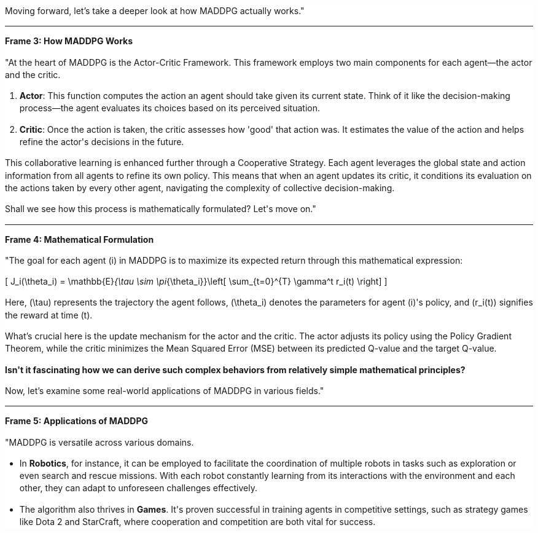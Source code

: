 Moving forward, let’s take a deeper look at how MADDPG actually works."

---

**Frame 3: How MADDPG Works**

"At the heart of MADDPG is the Actor-Critic Framework. This framework employs two main components for each agent—the actor and the critic.

1. **Actor**: This function computes the action an agent should take given its current state. Think of it like the decision-making process—the agent evaluates its choices based on its perceived situation.

2. **Critic**: Once the action is taken, the critic assesses how 'good' that action was. It estimates the value of the action and helps refine the actor's decisions in the future.

This collaborative learning is enhanced further through a Cooperative Strategy. Each agent leverages the global state and action information from all agents to refine its own policy. This means that when an agent updates its critic, it conditions its evaluation on the actions taken by every other agent, navigating the complexity of collective decision-making. 

Shall we see how this process is mathematically formulated? Let's move on."

---

**Frame 4: Mathematical Formulation**

"The goal for each agent \(i\) in MADDPG is to maximize its expected return through this mathematical expression:

\[
J_i(\theta_i) = \mathbb{E}_{\tau \sim \pi_{\theta_i}}\left[ \sum_{t=0}^{T} \gamma^t r_i(t) \right]
\]

Here, \(\tau\) represents the trajectory the agent follows, \(\theta_i\) denotes the parameters for agent \(i\)'s policy, and \(r_i(t)\) signifies the reward at time \(t\).

What’s crucial here is the update mechanism for the actor and the critic. The actor adjusts its policy using the Policy Gradient Theorem, while the critic minimizes the Mean Squared Error (MSE) between its predicted Q-value and the target Q-value. 

**Isn't it fascinating how we can derive such complex behaviors from relatively simple mathematical principles?** 

Now, let’s examine some real-world applications of MADDPG in various fields."

---

**Frame 5: Applications of MADDPG**

"MADDPG is versatile across various domains. 

- In **Robotics**, for instance, it can be employed to facilitate the coordination of multiple robots in tasks such as exploration or even search and rescue missions. With each robot constantly learning from its interactions with the environment and each other, they can adapt to unforeseen challenges effectively.

- The algorithm also thrives in **Games**. It's proven successful in training agents in competitive settings, such as strategy games like Dota 2 and StarCraft, where cooperation and competition are both vital for success.
